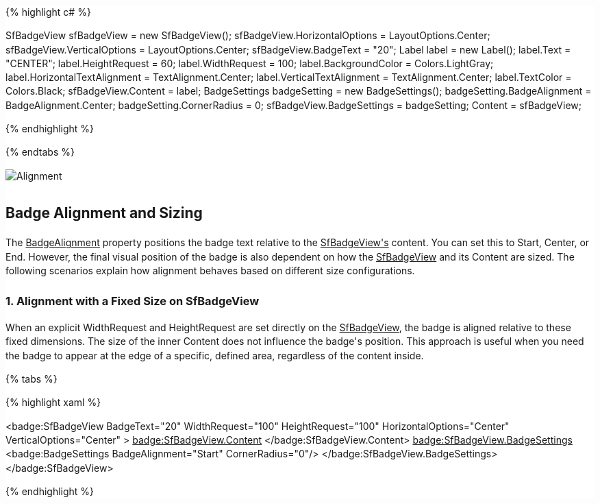 {% highlight c# %}

SfBadgeView sfBadgeView = new SfBadgeView();
sfBadgeView.HorizontalOptions = LayoutOptions.Center;
sfBadgeView.VerticalOptions = LayoutOptions.Center;
sfBadgeView.BadgeText = "20";
Label label = new Label();
label.Text = "CENTER";
label.HeightRequest = 60;
label.WidthRequest = 100;
label.BackgroundColor = Colors.LightGray;
label.HorizontalTextAlignment = TextAlignment.Center;
label.VerticalTextAlignment = TextAlignment.Center;
label.TextColor = Colors.Black;
sfBadgeView.Content = label;
BadgeSettings badgeSetting = new BadgeSettings();
badgeSetting.BadgeAlignment = BadgeAlignment.Center;
badgeSetting.CornerRadius = 0;
sfBadgeView.BadgeSettings = badgeSetting;
Content = sfBadgeView;
    
{% endhighlight %}

{% endtabs %}

![Alignment](badge-customization_images/badge_alignment.png)

## Badge Alignment and Sizing

The [BadgeAlignment](https://help.syncfusion.com/cr/maui/Syncfusion.Maui.Core.BadgeSettings.html#Syncfusion_Maui_Core_BadgeSettings_BadgeAlignment) property positions the badge text relative to the [SfBadgeView's](https://help.syncfusion.com/cr/maui/Syncfusion.Maui.Core.SfBadgeView.html?tabs=tabid-1) content. You can set this to Start, Center, or End. However, the final visual position of the badge is also dependent on how the [SfBadgeView](https://help.syncfusion.com/cr/maui/Syncfusion.Maui.Core.SfBadgeView.html?tabs=tabid-1) and its Content are sized. The following scenarios explain how alignment behaves based on different size configurations.

### 1. Alignment with a Fixed Size on SfBadgeView

When an explicit WidthRequest and HeightRequest are set directly on the [SfBadgeView](https://help.syncfusion.com/cr/maui/Syncfusion.Maui.Core.SfBadgeView.html?tabs=tabid-1), the badge is aligned relative to these fixed dimensions. The size of the inner Content does not influence the badge's position. This approach is useful when you need the badge to appear at the edge of a specific, defined area, regardless of the content inside.

{% tabs %}

{% highlight xaml %}

 <badge:SfBadgeView BadgeText="20"  WidthRequest="100" HeightRequest="100" HorizontalOptions="Center" VerticalOptions="Center" >
     <badge:SfBadgeView.Content>
         <Label Text="Start" BackgroundColor="LightGray" HorizontalTextAlignment="Center"       VerticalTextAlignment="Center" TextColor="Black" />
     </badge:SfBadgeView.Content>
     <badge:SfBadgeView.BadgeSettings>
         <badge:BadgeSettings BadgeAlignment="Start" CornerRadius="0"/>
     </badge:SfBadgeView.BadgeSettings>
 </badge:SfBadgeView>

 {% endhighlight %}

